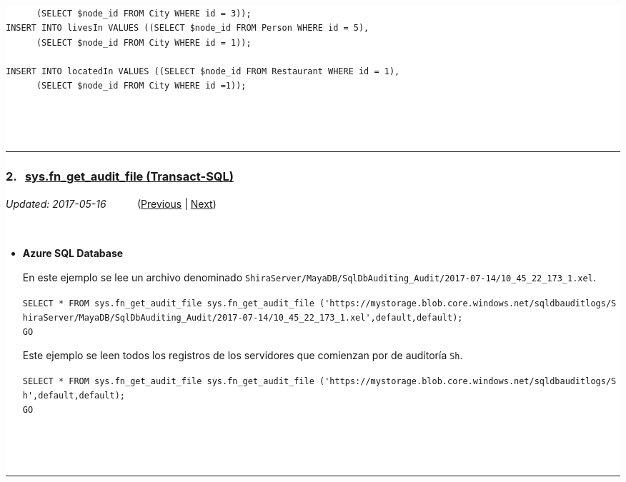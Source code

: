 ```
      (SELECT $node_id FROM City WHERE id = 3));
INSERT INTO livesIn VALUES ((SELECT $node_id FROM Person WHERE id = 5),
      (SELECT $node_id FROM City WHERE id = 1));

INSERT INTO locatedIn VALUES ((SELECT $node_id FROM Restaurant WHERE id = 1),
      (SELECT $node_id FROM City WHERE id =1));
```



&nbsp;

&nbsp;

---

<a name="TitleNum_2"/>

### <a name="2-nbsp-sysfngetauditfile-transact-sqlsystem-functionssys-fn-get-audit-file-transact-sqlmd"></a>2. &nbsp; [sys.fn_get_audit_file (Transact-SQL)](system-functions/sys-fn-get-audit-file-transact-sql.md)

*Updated: 2017-05-16* &nbsp; &nbsp; &nbsp; &nbsp; &nbsp;  ([Previous](#TitleNum_1) | [Next](#TitleNum_3))



&nbsp;






- **Azure SQL Database**

  En este ejemplo se lee un archivo denominado `ShiraServer/MayaDB/SqlDbAuditing_Audit/2017-07-14/10_45_22_173_1.xel`.  
  
  ```  
  SELECT * FROM sys.fn_get_audit_file sys.fn_get_audit_file ('https://mystorage.blob.core.windows.net/sqldbauditlogs/ShiraServer/MayaDB/SqlDbAuditing_Audit/2017-07-14/10_45_22_173_1.xel',default,default);
  GO  
  ```  

  Este ejemplo se leen todos los registros de los servidores que comienzan por de auditoría `Sh`.  
  
  ```  
  SELECT * FROM sys.fn_get_audit_file sys.fn_get_audit_file ('https://mystorage.blob.core.windows.net/sqldbauditlogs/Sh',default,default);
  GO  
  ```





&nbsp;

&nbsp;

---